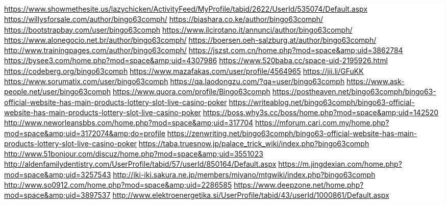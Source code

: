 <a href="https://www.showmethesite.us/lazychicken/ActivityFeed/MyProfile/tabid/2622/UserId/535074/Default.aspx">https://www.showmethesite.us/lazychicken/ActivityFeed/MyProfile/tabid/2622/UserId/535074/Default.aspx</a>
<a href="https://willysforsale.com/author/bingo63comph/">https://willysforsale.com/author/bingo63comph/</a>
<a href="https://biashara.co.ke/author/bingo63comph/">https://biashara.co.ke/author/bingo63comph/</a>
<a href="https://bootstrapbay.com/user/bingo63comph">https://bootstrapbay.com/user/bingo63comph</a>
<a href="https://www.ilcirotano.it/annunci/author/bingo63comph/">https://www.ilcirotano.it/annunci/author/bingo63comph/</a>
<a href="https://www.alonegocio.net.br/author/bingo63comph/">https://www.alonegocio.net.br/author/bingo63comph/</a>
<a href="https://boersen.oeh-salzburg.at/author/bingo63comph/">https://boersen.oeh-salzburg.at/author/bingo63comph/</a>
<a href="http://www.trainingpages.com/author/bingo63comph/">http://www.trainingpages.com/author/bingo63comph/</a>
<a href="https://jszst.com.cn/home.php?mod=space&amp;uid=3862784">https://jszst.com.cn/home.php?mod=space&amp;uid=3862784</a>
<a href="https://bysee3.com/home.php?mod=space&amp;uid=4307986">https://bysee3.com/home.php?mod=space&amp;uid=4307986</a>
<a href="https://www.520baba.cc/space-uid-2195926.html">https://www.520baba.cc/space-uid-2195926.html</a>
<a href="https://codeberg.org/bingo63comph">https://codeberg.org/bingo63comph</a>
<a href="https://www.mazafakas.com/user/profile/4564965">https://www.mazafakas.com/user/profile/4564965</a>
<a href="https://jii.li/GFuKK">https://jii.li/GFuKK</a>
<a href="https://www.sorumatix.com/user/bingo63comph">https://www.sorumatix.com/user/bingo63comph</a>
<a href="https://qa.laodongzu.com/?qa=user/bingo63comph">https://qa.laodongzu.com/?qa=user/bingo63comph</a>
<a href="https://www.ask-people.net/user/bingo63comph">https://www.ask-people.net/user/bingo63comph</a>
<a href="https://www.quora.com/profile/Bingo63comph">https://www.quora.com/profile/Bingo63comph</a>
<a href="https://postheaven.net/bingo63comph/bingo63-official-website-has-main-products-lottery-slot-live-casino-poker">https://postheaven.net/bingo63comph/bingo63-official-website-has-main-products-lottery-slot-live-casino-poker</a>
<a href="https://writeablog.net/bingo63comph/bingo63-official-website-has-main-products-lottery-slot-live-casino-poker">https://writeablog.net/bingo63comph/bingo63-official-website-has-main-products-lottery-slot-live-casino-poker</a>
<a href="https://boss.why3s.cc/boss/home.php?mod=space&amp;uid=142520">https://boss.why3s.cc/boss/home.php?mod=space&amp;uid=142520</a>
<a href="http://www.neworleansbbs.com/home.php?mod=space&amp;uid=317704">http://www.neworleansbbs.com/home.php?mod=space&amp;uid=317704</a>
<a href="https://mforum.cari.com.my/home.php?mod=space&amp;uid=3172074&amp;do=profile">https://mforum.cari.com.my/home.php?mod=space&amp;uid=3172074&amp;do=profile</a>
<a href="https://zenwriting.net/bingo63comph/bingo63-official-website-has-main-products-lottery-slot-live-casino-poker">https://zenwriting.net/bingo63comph/bingo63-official-website-has-main-products-lottery-slot-live-casino-poker</a>
<a href="https://taba.truesnow.jp/palace_trick_wiki/index.php?bingo63comph">https://taba.truesnow.jp/palace_trick_wiki/index.php?bingo63comph</a>
<a href="http://www.51bonjour.com/discuz/home.php?mod=space&amp;uid=3551023">http://www.51bonjour.com/discuz/home.php?mod=space&amp;uid=3551023</a>
<a href="http://aldenfamilydentistry.com/UserProfile/tabid/57/userId/850164/Default.aspx">http://aldenfamilydentistry.com/UserProfile/tabid/57/userId/850164/Default.aspx</a>
<a href="https://m.jingdexian.com/home.php?mod=space&amp;uid=3257543">https://m.jingdexian.com/home.php?mod=space&amp;uid=3257543</a>
<a href="http://iki-iki.sakura.ne.jp/members/miyano/mtgwiki/index.php?bingo63comph">http://iki-iki.sakura.ne.jp/members/miyano/mtgwiki/index.php?bingo63comph</a>
<a href="http://www.so0912.com/home.php?mod=space&amp;uid=2286585">http://www.so0912.com/home.php?mod=space&amp;uid=2286585</a>
<a href="https://www.deepzone.net/home.php?mod=space&amp;uid=3897537">https://www.deepzone.net/home.php?mod=space&amp;uid=3897537</a>
<a href="http://www.elektroenergetika.si/UserProfile/tabid/43/userId/1000861/Default.aspx">http://www.elektroenergetika.si/UserProfile/tabid/43/userId/1000861/Default.aspx</a>